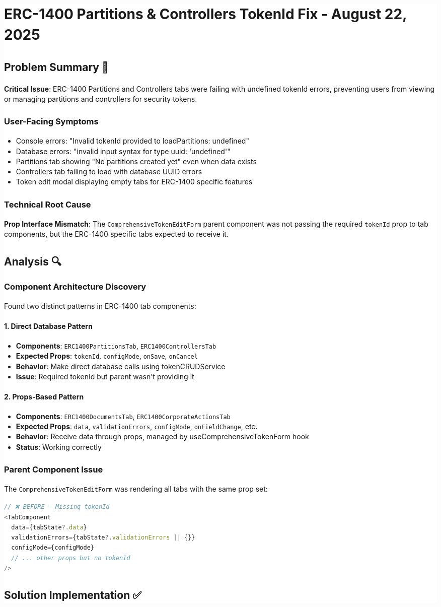 # ERC-1400 Partitions & Controllers TokenId Fix - August 22, 2025

## Problem Summary 🚨

**Critical Issue**: ERC-1400 Partitions and Controllers tabs were failing with undefined tokenId errors, preventing users from viewing or managing partitions and controllers for security tokens.

### User-Facing Symptoms
- Console errors: "Invalid tokenId provided to loadPartitions: undefined"
- Database errors: "invalid input syntax for type uuid: 'undefined'"
- Partitions tab showing "No partitions created yet" even when data exists
- Controllers tab failing to load with database UUID errors
- Token edit modal displaying empty tabs for ERC-1400 specific features

### Technical Root Cause
**Prop Interface Mismatch**: The `ComprehensiveTokenEditForm` parent component was not passing the required `tokenId` prop to tab components, but the ERC-1400 specific tabs expected to receive it.

## Analysis 🔍

### Component Architecture Discovery
Found two distinct patterns in ERC-1400 tab components:

#### 1. Direct Database Pattern
- **Components**: `ERC1400PartitionsTab`, `ERC1400ControllersTab`
- **Expected Props**: `tokenId`, `configMode`, `onSave`, `onCancel`
- **Behavior**: Make direct database calls using tokenCRUDService
- **Issue**: Required tokenId but parent wasn't providing it

#### 2. Props-Based Pattern  
- **Components**: `ERC1400DocumentsTab`, `ERC1400CorporateActionsTab`
- **Expected Props**: `data`, `validationErrors`, `configMode`, `onFieldChange`, etc.
- **Behavior**: Receive data through props, managed by useComprehensiveTokenForm hook
- **Status**: Working correctly

### Parent Component Issue
The `ComprehensiveTokenEditForm` was rendering all tabs with the same prop set:
```typescript
// ❌ BEFORE - Missing tokenId
<TabComponent
  data={tabState?.data}
  validationErrors={tabState?.validationErrors || {}}
  configMode={configMode}
  // ... other props but no tokenId
/>
```

## Solution Implementation ✅
